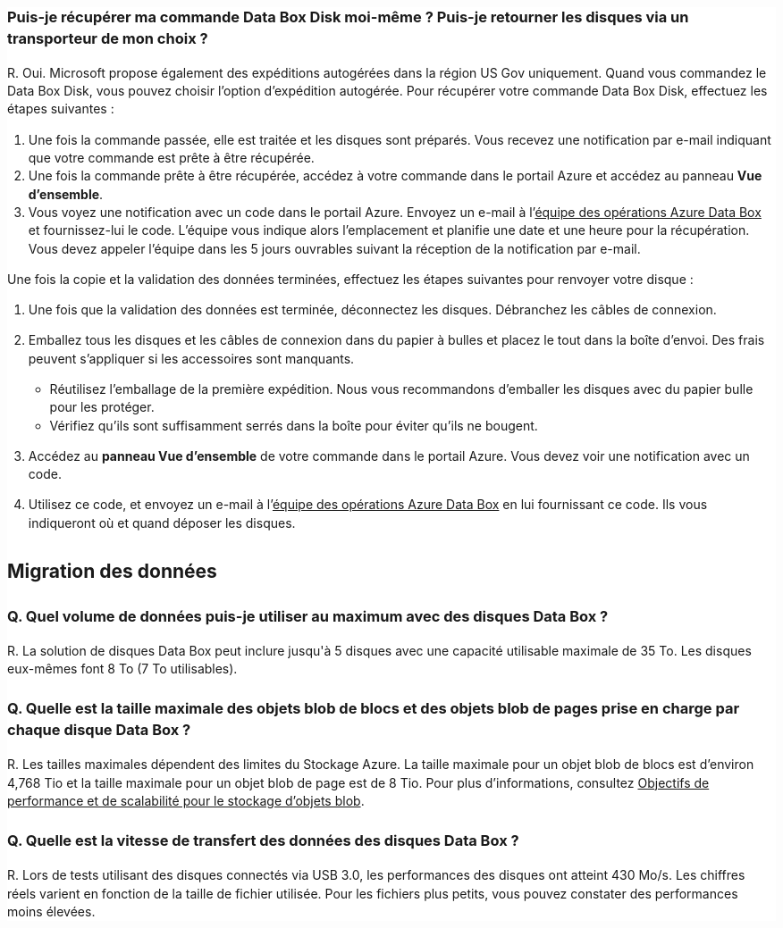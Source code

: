 ### <a name="can-i-pick-up-my-data-box-disk-order-myself-can-i-return-the-disks-via-a-carrier-that-i-choose"></a>Puis-je récupérer ma commande Data Box Disk moi-même ? Puis-je retourner les disques via un transporteur de mon choix ?
R. Oui. Microsoft propose également des expéditions autogérées dans la région US Gov uniquement. Quand vous commandez le Data Box Disk, vous pouvez choisir l’option d’expédition autogérée. Pour récupérer votre commande Data Box Disk, effectuez les étapes suivantes :
    
1. Une fois la commande passée, elle est traitée et les disques sont préparés. Vous recevez une notification par e-mail indiquant que votre commande est prête à être récupérée. 
2. Une fois la commande prête à être récupérée, accédez à votre commande dans le portail Azure et accédez au panneau **Vue d’ensemble**. 
3. Vous voyez une notification avec un code dans le portail Azure. Envoyez un e-mail à l’[équipe des opérations Azure Data Box](mailto:adbops@microsoft.com) et fournissez-lui le code. L’équipe vous indique alors l’emplacement et planifie une date et une heure pour la récupération. Vous devez appeler l’équipe dans les 5 jours ouvrables suivant la réception de la notification par e-mail.

Une fois la copie et la validation des données terminées, effectuez les étapes suivantes pour renvoyer votre disque :

1. Une fois que la validation des données est terminée, déconnectez les disques. Débranchez les câbles de connexion.
2. Emballez tous les disques et les câbles de connexion dans du papier à bulles et placez le tout dans la boîte d’envoi. Des frais peuvent s’appliquer si les accessoires sont manquants.

    - Réutilisez l’emballage de la première expédition. Nous vous recommandons d’emballer les disques avec du papier bulle pour les protéger.
    - Vérifiez qu’ils sont suffisamment serrés dans la boîte pour éviter qu’ils ne bougent.
3. Accédez au **panneau Vue d’ensemble** de votre commande dans le portail Azure. Vous devez voir une notification avec un code.
4. Utilisez ce code, et envoyez un e-mail à l’[équipe des opérations Azure Data Box](mailto:adbops@microsoft.com) en lui fournissant ce code. Ils vous indiqueront où et quand déposer les disques.


## <a name="migrate-data"></a>Migration des données

### <a name="q-what-is-the-maximum-data-size-that-can-be-used-with-data-box-disks"></a>Q. Quel volume de données puis-je utiliser au maximum avec des disques Data Box ?  
R.  La solution de disques Data Box peut inclure jusqu'à 5 disques avec une capacité utilisable maximale de 35 To. Les disques eux-mêmes font 8 To (7 To utilisables).

### <a name="q-what-are-the-maximum-block-blob-and-page-blob-sizes-supported-by-data-box-disks"></a>Q. Quelle est la taille maximale des objets blob de blocs et des objets blob de pages prise en charge par chaque disque Data Box ? 
R.  Les tailles maximales dépendent des limites du Stockage Azure. La taille maximale pour un objet blob de blocs est d’environ 4,768 Tio et la taille maximale pour un objet blob de page est de 8 Tio. Pour plus d’informations, consultez [Objectifs de performance et de scalabilité pour le stockage d’objets blob](../storage/blobs/scalability-targets.md).

### <a name="q-what-is-the-data-transfer-speed-for-data-box-disks"></a>Q. Quelle est la vitesse de transfert des données des disques Data Box ?
R. Lors de tests utilisant des disques connectés via USB 3.0, les performances des disques ont atteint 430 Mo/s. Les chiffres réels varient en fonction de la taille de fichier utilisée. Pour les fichiers plus petits, vous pouvez constater des performances moins élevées.
